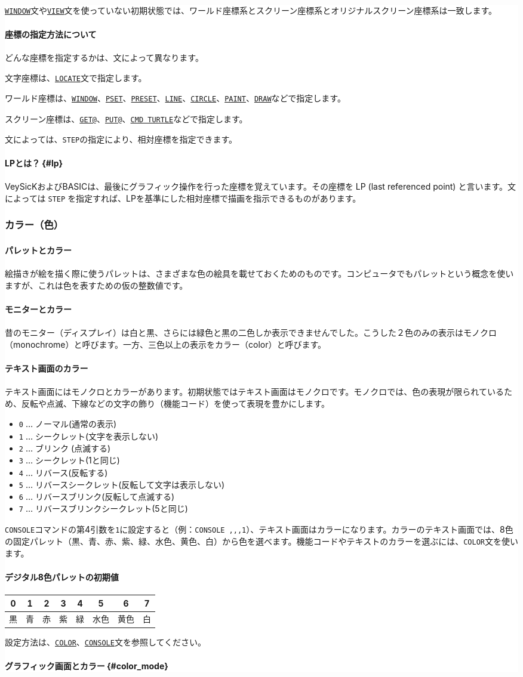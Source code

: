 [`WINDOW`](#window1)文や[`VIEW`](#view1)文を使っていない初期状態では、ワールド座標系とスクリーン座標系とオリジナルスクリーン座標系は一致します。

#### 座標の指定方法について

どんな座標を指定するかは、文によって異なります。

文字座標は、[`LOCATE`](#locate)文で指定します。

ワールド座標は、[`WINDOW`](#window1)、[`PSET`](#pset)、[`PRESET`](#preset)、[`LINE`](#line)、[`CIRCLE`](#circle)、[`PAINT`](#paint)、[`DRAW`](#draw)などで指定します。

スクリーン座標は、[`GET@`](#getat)、[`PUT@`](#putat)、[`CMD TURTLE`](#cmd_turtle)などで指定します。

文によっては、`STEP`の指定により、相対座標を指定できます。

#### LPとは？ {#lp}

VeySicKおよびBASICは、最後にグラフィック操作を行った座標を覚えています。その座標を LP (last referenced point) と言います。文によっては `STEP` を指定すれば、LPを基準にした相対座標で描画を指示できるものがあります。

### カラー（色）

#### パレットとカラー

絵描きが絵を描く際に使うパレットは、さまざまな色の絵具を載せておくためのものです。コンピュータでもパレットという概念を使いますが、これは色を表すための仮の整数値です。

#### モニターとカラー

昔のモニター（ディスプレイ）は白と黒、さらには緑色と黒の二色しか表示できませんでした。こうした２色のみの表示はモノクロ（monochrome）と呼びます。一方、三色以上の表示をカラー（color）と呼びます。

#### テキスト画面のカラー

テキスト画面にはモノクロとカラーがあります。初期状態ではテキスト画面はモノクロです。モノクロでは、色の表現が限られているため、反転や点滅、下線などの文字の飾り（機能コード）を使って表現を豊かにします。

- `0` … ノーマル(通常の表示)
- `1` … シークレット(文字を表示しない)
- `2` … ブリンク (点滅する)
- `3` … シークレット(1と同じ)
- `4` … リバース(反転する)
- `5` … リバースシークレット(反転して文字は表示しない)
- `6` … リバースブリンク(反転して点滅する)
- `7` … リバースブリンクシークレット(5と同じ)

`CONSOLE`コマンドの第4引数を`1`に設定すると（例：`CONSOLE ,,,1`）、テキスト画面はカラーになります。カラーのテキスト画面では、8色の固定パレット（黒、青、赤、紫、緑、水色、黄色、白）から色を選べます。機能コードやテキストのカラーを選ぶには、`COLOR`文を使います。

#### デジタル8色パレットの初期値

|   0  |  1   |  2   |  3   |  4   |  5   |  6   |  7   |
|:----:|:----:|:----:|:----:|:----:|:----:|:----:|:----:|
|  黒  |  青  |  赤  |  紫  |  緑  | 水色 | 黄色 |  白  |

設定方法は、[`COLOR`](#color)、[`CONSOLE`](#console)文を参照してください。

#### グラフィック画面とカラー {#color_mode}
